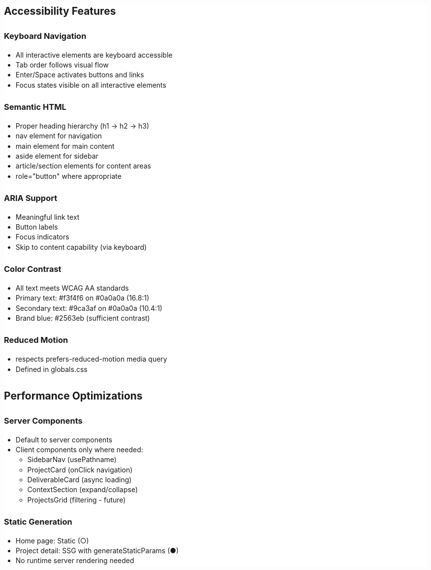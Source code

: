 ## Accessibility Features

### Keyboard Navigation
- All interactive elements are keyboard accessible
- Tab order follows visual flow
- Enter/Space activates buttons and links
- Focus states visible on all interactive elements

### Semantic HTML
- Proper heading hierarchy (h1 → h2 → h3)
- nav element for navigation
- main element for main content
- aside element for sidebar
- article/section elements for content areas
- role="button" where appropriate

### ARIA Support
- Meaningful link text
- Button labels
- Focus indicators
- Skip to content capability (via keyboard)

### Color Contrast
- All text meets WCAG AA standards
- Primary text: #f3f4f6 on #0a0a0a (16.8:1)
- Secondary text: #9ca3af on #0a0a0a (10.4:1)
- Brand blue: #2563eb (sufficient contrast)

### Reduced Motion
- respects prefers-reduced-motion media query
- Defined in globals.css

## Performance Optimizations

### Server Components
- Default to server components
- Client components only where needed:
  - SidebarNav (usePathname)
  - ProjectCard (onClick navigation)
  - DeliverableCard (async loading)
  - ContextSection (expand/collapse)
  - ProjectsGrid (filtering - future)

### Static Generation
- Home page: Static (○)
- Project detail: SSG with generateStaticParams (●)
- No runtime server rendering needed
